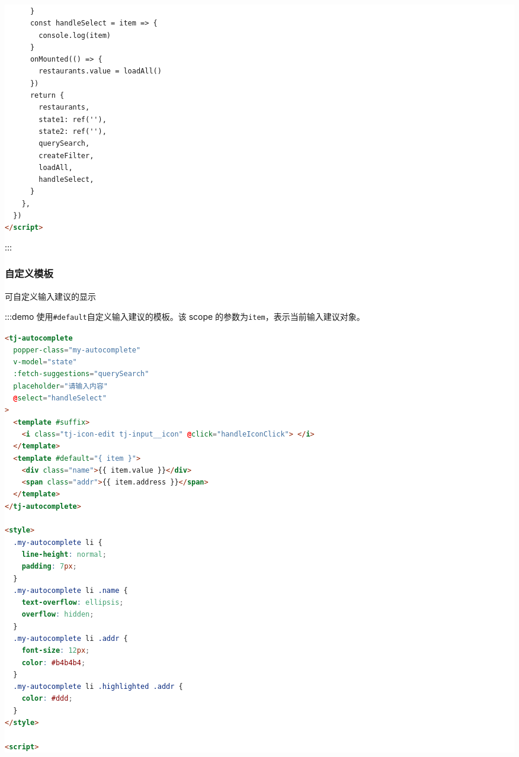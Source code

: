 ```html
      }
      const handleSelect = item => {
        console.log(item)
      }
      onMounted(() => {
        restaurants.value = loadAll()
      })
      return {
        restaurants,
        state1: ref(''),
        state2: ref(''),
        querySearch,
        createFilter,
        loadAll,
        handleSelect,
      }
    },
  })
</script>
```

:::

### 自定义模板

可自定义输入建议的显示

:::demo 使用`#default`自定义输入建议的模板。该 scope 的参数为`item`，表示当前输入建议对象。

```html
<tj-autocomplete
  popper-class="my-autocomplete"
  v-model="state"
  :fetch-suggestions="querySearch"
  placeholder="请输入内容"
  @select="handleSelect"
>
  <template #suffix>
    <i class="tj-icon-edit tj-input__icon" @click="handleIconClick"> </i>
  </template>
  <template #default="{ item }">
    <div class="name">{{ item.value }}</div>
    <span class="addr">{{ item.address }}</span>
  </template>
</tj-autocomplete>

<style>
  .my-autocomplete li {
    line-height: normal;
    padding: 7px;
  }
  .my-autocomplete li .name {
    text-overflow: ellipsis;
    overflow: hidden;
  }
  .my-autocomplete li .addr {
    font-size: 12px;
    color: #b4b4b4;
  }
  .my-autocomplete li .highlighted .addr {
    color: #ddd;
  }
</style>

<script>
```